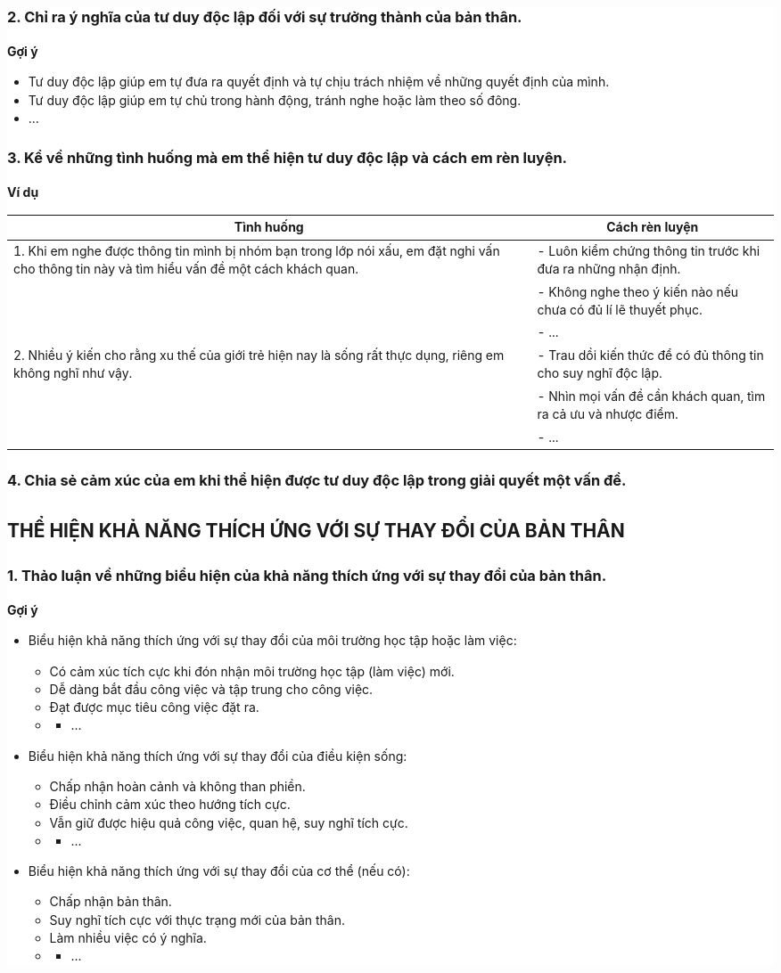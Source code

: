 ### 2. Chỉ ra ý nghĩa của tư duy độc lập đối với sự trưởng thành của bản thân.

**Gợi ý**

- Tư duy độc lập giúp em tự đưa ra quyết định và tự chịu trách nhiệm về những quyết định của mình.
- Tư duy độc lập giúp em tự chủ trong hành động, tránh nghe hoặc làm theo số đông.
- ...

### 3. Kể về những tình huống mà em thể hiện tư duy độc lập và cách em rèn luyện.

**Ví dụ**

| Tình huống | Cách rèn luyện |
|---|---|
| 1. Khi em nghe được thông tin mình bị nhóm bạn trong lớp nói xấu, em đặt nghi vấn cho thông tin này và tìm hiểu vấn đề một cách khách quan. | - Luôn kiểm chứng thông tin trước khi đưa ra những nhận định. |
| | - Không nghe theo ý kiến nào nếu chưa có đủ lí lẽ thuyết phục. |
| | - ... |
| 2. Nhiều ý kiến cho rằng xu thế của giới trẻ hiện nay là sống rất thực dụng, riêng em không nghĩ như vậy. | - Trau dồi kiến thức để có đủ thông tin cho suy nghĩ độc lập. |
| | - Nhìn mọi vấn đề cần khách quan, tìm ra cả ưu và nhược điểm. |
| | - ... |

### 4. Chia sẻ cảm xúc của em khi thể hiện được tư duy độc lập trong giải quyết một vấn đề.

## THỂ HIỆN KHẢ NĂNG THÍCH ỨNG VỚI SỰ THAY ĐỔI CỦA BẢN THÂN

### 1. Thảo luận về những biểu hiện của khả năng thích ứng với sự thay đổi của bản thân.

**Gợi ý**

- Biểu hiện khả năng thích ứng với sự thay đổi của môi trường học tập hoặc làm việc:
    - Có cảm xúc tích cực khi đón nhận môi trường học tập (làm việc) mới.
    - Dễ dàng bắt đầu công việc và tập trung cho công việc.
    - Đạt được mục tiêu công việc đặt ra.
    - + ...

- Biểu hiện khả năng thích ứng với sự thay đổi của điều kiện sống:
    - Chấp nhận hoàn cảnh và không than phiền.
    - Điều chỉnh cảm xúc theo hướng tích cực.
    - Vẫn giữ được hiệu quả công việc, quan hệ, suy nghĩ tích cực.
    - + ...

- Biểu hiện khả năng thích ứng với sự thay đổi của cơ thể (nếu có):
    - Chấp nhận bản thân.
    - Suy nghĩ tích cực với thực trạng mới của bản thân.
    - Làm nhiều việc có ý nghĩa.
    - + ...
